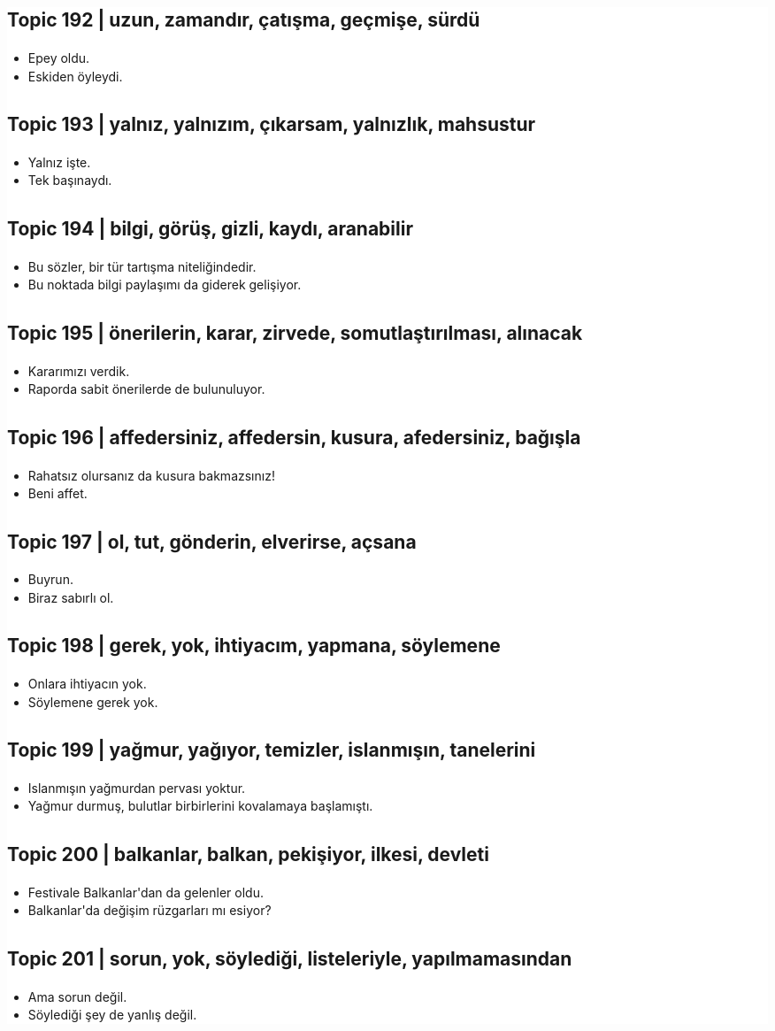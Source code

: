 ## Topic 192 | uzun, zamandır, çatışma, geçmişe, sürdü
- Epey oldu.
- Eskiden öyleydi.

## Topic 193 | yalnız, yalnızım, çıkarsam, yalnızlık, mahsustur
- Yalnız işte.
- Tek başınaydı.

## Topic 194 | bilgi, görüş, gizli, kaydı, aranabilir
- Bu sözler, bir tür tartışma niteliğindedir.
- Bu noktada bilgi paylaşımı da giderek gelişiyor.

## Topic 195 | önerilerin, karar, zirvede, somutlaştırılması, alınacak
- Kararımızı verdik.
- Raporda sabit önerilerde de bulunuluyor.

## Topic 196 | affedersiniz, affedersin, kusura, afedersiniz, bağışla
- Rahatsız olursanız da kusura bakmazsınız!
- Beni affet.

## Topic 197 | ol, tut, gönderin, elverirse, açsana
- Buyrun.
- Biraz sabırlı ol.

## Topic 198 | gerek, yok, ihtiyacım, yapmana, söylemene
- Onlara ihtiyacın yok.
- Söylemene gerek yok.

## Topic 199 | yağmur, yağıyor, temizler, islanmışın, tanelerini
- Islanmışın yağmurdan pervası yoktur.
- Yağmur durmuş, bulutlar birbirlerini kovalamaya başlamıştı.

## Topic 200 | balkanlar, balkan, pekişiyor, ilkesi, devleti
- Festivale Balkanlar'dan da gelenler oldu.
- Balkanlar'da değişim rüzgarları mı esiyor?

## Topic 201 | sorun, yok, söylediği, listeleriyle, yapılmamasından
- Ama sorun değil.
- Söylediği şey de yanlış değil.
